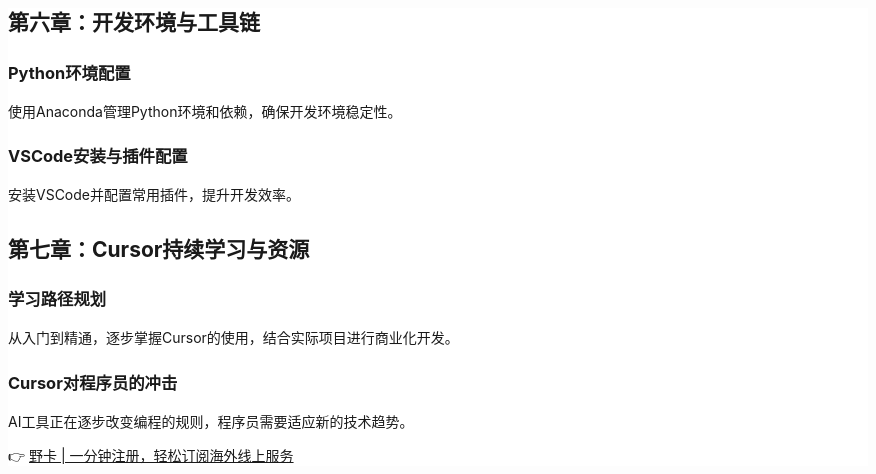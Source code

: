## 第六章：开发环境与工具链

### Python环境配置

使用Anaconda管理Python环境和依赖，确保开发环境稳定性。

### VSCode安装与插件配置

安装VSCode并配置常用插件，提升开发效率。

## 第七章：Cursor持续学习与资源

### 学习路径规划

从入门到精通，逐步掌握Cursor的使用，结合实际项目进行商业化开发。

### Cursor对程序员的冲击

AI工具正在逐步改变编程的规则，程序员需要适应新的技术趋势。

👉 [野卡 | 一分钟注册，轻松订阅海外线上服务](https://bbtdd.com/yeka)